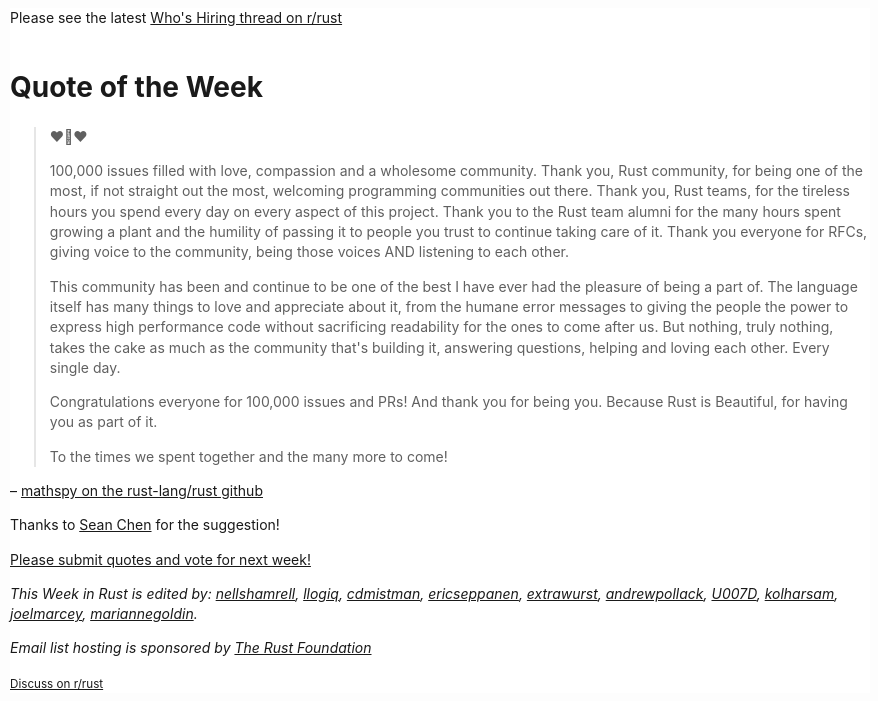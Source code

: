Please see the latest [Who's Hiring thread on r/rust](https://www.reddit.com/r/rust/comments/voglel/official_rrust_whos_hiring_thread_for_jobseekers/)

# Quote of the Week

> ❤️🦀❤️
>
> 100,000 issues filled with love, compassion and a wholesome community. Thank you, Rust community, for being one of the most, if not straight out the most, welcoming programming communities out there. Thank you, Rust teams, for the tireless hours you spend every day on every aspect of this project. Thank you to the Rust team alumni for the many hours spent growing a plant and the humility of passing it to people you trust to continue taking care of it. Thank you everyone for RFCs, giving voice to the community, being those voices AND listening to each other.
>
> This community has been and continue to be one of the best I have ever had the pleasure of being a part of. The language itself has many things to love and appreciate about it, from the humane error messages to giving the people the power to express high performance code without sacrificing readability for the ones to come after us. But nothing, truly nothing, takes the cake as much as the community that's building it, answering questions, helping and loving each other. Every single day.
>
> Congratulations everyone for 100,000 issues and PRs! And thank you for being you. Because Rust is Beautiful, for having you as part of it.
>
> To the times we spent together and the many more to come!

– [mathspy on the rust-lang/rust github](https://github.com/rust-lang/rust/issues/100000)

Thanks to [Sean Chen](https://users.rust-lang.org/t/twir-quote-of-the-week/328/1275) for the suggestion!

[Please submit quotes and vote for next week!](https://users.rust-lang.org/t/twir-quote-of-the-week/328)

*This Week in Rust is edited by: [nellshamrell](https://github.com/nellshamrell), [llogiq](https://github.com/llogiq), [cdmistman](https://github.com/cdmistman), [ericseppanen](https://github.com/ericseppanen), [extrawurst](https://github.com/extrawurst), [andrewpollack](https://github.com/andrewpollack), [U007D](https://github.com/U007D), [kolharsam](https://github.com/kolharsam), [joelmarcey](https://github.com/joelmarcey), [mariannegoldin](https://github.com/mariannegoldin).*

*Email list hosting is sponsored by [The Rust Foundation](https://foundation.rust-lang.org/)*

<small>[Discuss on r/rust](https://www.reddit.com/r/rust/comments/wfrxx2/this_week_in_rust_453/)</small>
